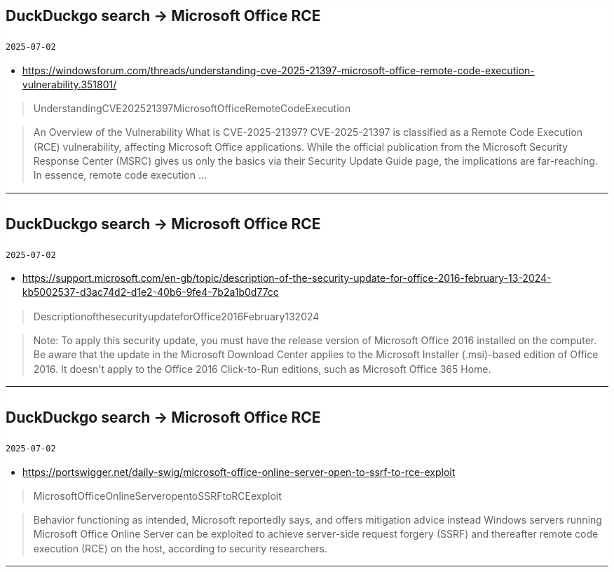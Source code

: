 
## DuckDuckgo search -> Microsoft Office RCE
`2025-07-02`

* https://windowsforum.com/threads/understanding-cve-2025-21397-microsoft-office-remote-code-execution-vulnerability.351801/

<blockquote>
 UnderstandingCVE202521397MicrosoftOfficeRemoteCodeExecution
</blockquote>
<blockquote>
An Overview of the Vulnerability What is CVE-2025-21397? CVE-2025-21397 is classified as a Remote Code Execution (RCE) vulnerability, affecting Microsoft Office applications. While the official publication from the Microsoft Security Response Center (MSRC) gives us only the basics via their Security Update Guide page, the implications are far-reaching. In essence, remote code execution ...
</blockquote>

---

## DuckDuckgo search -> Microsoft Office RCE
`2025-07-02`

* https://support.microsoft.com/en-gb/topic/description-of-the-security-update-for-office-2016-february-13-2024-kb5002537-d3ac74d2-d1e2-40b6-9fe4-7b2a1b0d77cc

<blockquote>
 DescriptionofthesecurityupdateforOffice2016February132024
</blockquote>
<blockquote>
Note: To apply this security update, you must have the release version of Microsoft Office 2016 installed on the computer. Be aware that the update in the Microsoft Download Center applies to the Microsoft Installer (.msi)-based edition of Office 2016. It doesn't apply to the Office 2016 Click-to-Run editions, such as Microsoft Office 365 Home.
</blockquote>

---

## DuckDuckgo search -> Microsoft Office RCE
`2025-07-02`

* https://portswigger.net/daily-swig/microsoft-office-online-server-open-to-ssrf-to-rce-exploit

<blockquote>
 MicrosoftOfficeOnlineServeropentoSSRFtoRCEexploit
</blockquote>
<blockquote>
Behavior functioning as intended, Microsoft reportedly says, and offers mitigation advice instead Windows servers running Microsoft Office Online Server can be exploited to achieve server-side request forgery (SSRF) and thereafter remote code execution (RCE) on the host, according to security researchers.
</blockquote>

---
